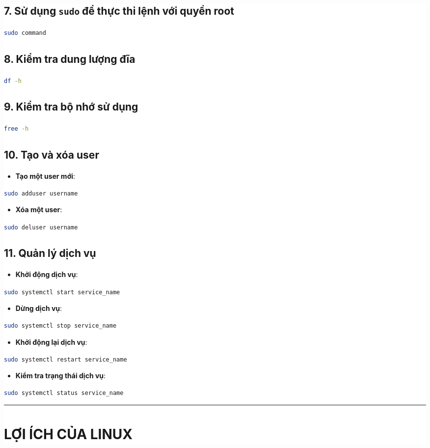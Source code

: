 ## 7. **Sử dụng `sudo` để thực thi lệnh với quyền root**

```bash
sudo command
```

## 8. **Kiểm tra dung lượng đĩa**

```bash
df -h
```

## 9. **Kiểm tra bộ nhớ sử dụng**

```bash
free -h
```

## 10. **Tạo và xóa user**

- **Tạo một user mới**:
```bash
sudo adduser username
```

- **Xóa một user**:
```bash
sudo deluser username
```

## 11. **Quản lý dịch vụ**

- **Khởi động dịch vụ**:
```bash
sudo systemctl start service_name
```

- **Dừng dịch vụ**:
```bash
sudo systemctl stop service_name
```

- **Khởi động lại dịch vụ**:
```bash
sudo systemctl restart service_name
```

- **Kiểm tra trạng thái dịch vụ**:
```bash
sudo systemctl status service_name
```

---

# LỢI ÍCH CỦA LINUX
